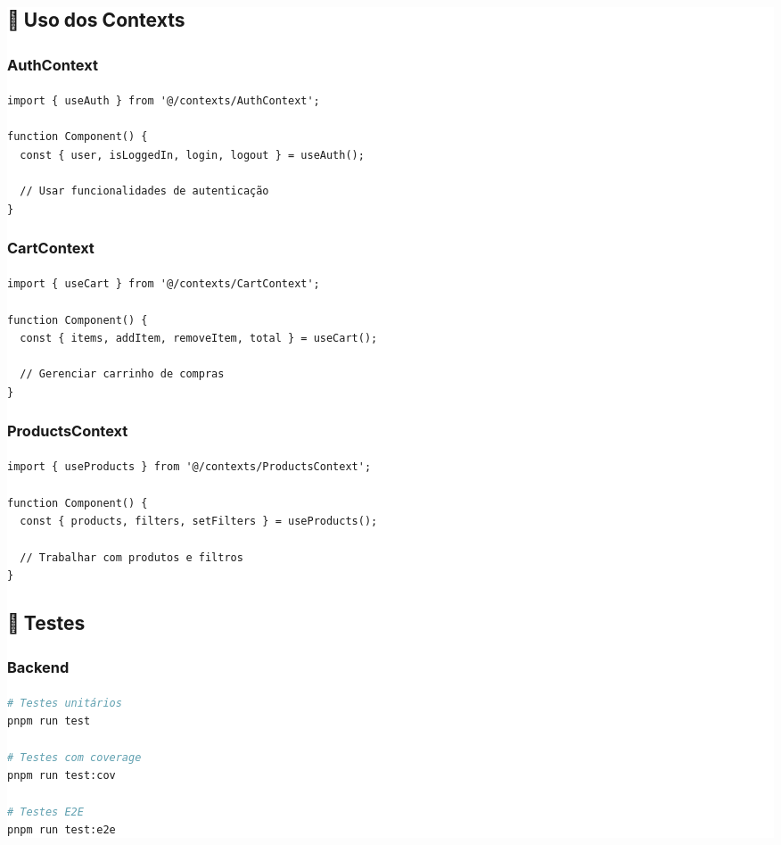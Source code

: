 ## 🎨 **Uso dos Contexts**

### AuthContext

```tsx
import { useAuth } from '@/contexts/AuthContext';

function Component() {
  const { user, isLoggedIn, login, logout } = useAuth();

  // Usar funcionalidades de autenticação
}
```

### CartContext

```tsx
import { useCart } from '@/contexts/CartContext';

function Component() {
  const { items, addItem, removeItem, total } = useCart();

  // Gerenciar carrinho de compras
}
```

### ProductsContext

```tsx
import { useProducts } from '@/contexts/ProductsContext';

function Component() {
  const { products, filters, setFilters } = useProducts();

  // Trabalhar com produtos e filtros
}
```

## 🧪 **Testes**

### Backend

```bash
# Testes unitários
pnpm run test

# Testes com coverage
pnpm run test:cov

# Testes E2E
pnpm run test:e2e
```
